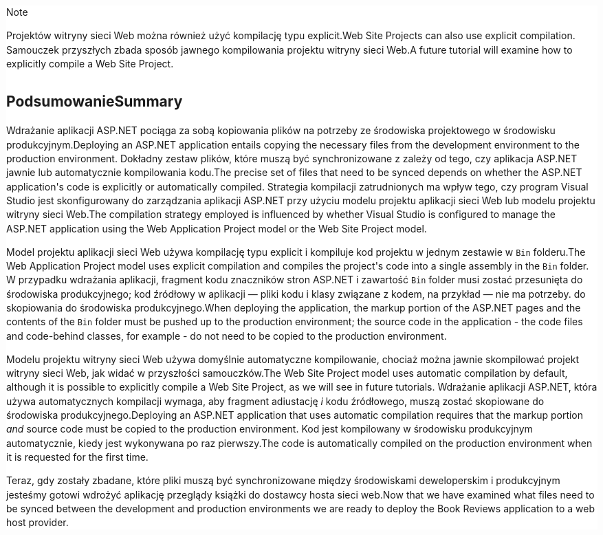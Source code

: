 > [!NOTE]
> <span data-ttu-id="2e4e9-251">Projektów witryny sieci Web można również użyć kompilację typu explicit.</span><span class="sxs-lookup"><span data-stu-id="2e4e9-251">Web Site Projects can also use explicit compilation.</span></span> <span data-ttu-id="2e4e9-252">Samouczek przyszłych zbada sposób jawnego kompilowania projektu witryny sieci Web.</span><span class="sxs-lookup"><span data-stu-id="2e4e9-252">A future tutorial will examine how to explicitly compile a Web Site Project.</span></span>


## <a name="summary"></a><span data-ttu-id="2e4e9-253">Podsumowanie</span><span class="sxs-lookup"><span data-stu-id="2e4e9-253">Summary</span></span>

<span data-ttu-id="2e4e9-254">Wdrażanie aplikacji ASP.NET pociąga za sobą kopiowania plików na potrzeby ze środowiska projektowego w środowisku produkcyjnym.</span><span class="sxs-lookup"><span data-stu-id="2e4e9-254">Deploying an ASP.NET application entails copying the necessary files from the development environment to the production environment.</span></span> <span data-ttu-id="2e4e9-255">Dokładny zestaw plików, które muszą być synchronizowane z zależy od tego, czy aplikacja ASP.NET jawnie lub automatycznie kompilowania kodu.</span><span class="sxs-lookup"><span data-stu-id="2e4e9-255">The precise set of files that need to be synced depends on whether the ASP.NET application's code is explicitly or automatically compiled.</span></span> <span data-ttu-id="2e4e9-256">Strategia kompilacji zatrudnionych ma wpływ tego, czy program Visual Studio jest skonfigurowany do zarządzania aplikacji ASP.NET przy użyciu modelu projektu aplikacji sieci Web lub modelu projektu witryny sieci Web.</span><span class="sxs-lookup"><span data-stu-id="2e4e9-256">The compilation strategy employed is influenced by whether Visual Studio is configured to manage the ASP.NET application using the Web Application Project model or the Web Site Project model.</span></span>

<span data-ttu-id="2e4e9-257">Model projektu aplikacji sieci Web używa kompilację typu explicit i kompiluje kod projektu w jednym zestawie w `Bin` folderu.</span><span class="sxs-lookup"><span data-stu-id="2e4e9-257">The Web Application Project model uses explicit compilation and compiles the project's code into a single assembly in the `Bin` folder.</span></span> <span data-ttu-id="2e4e9-258">W przypadku wdrażania aplikacji, fragment kodu znaczników stron ASP.NET i zawartość `Bin` folder musi zostać przesunięta do środowiska produkcyjnego; kod źródłowy w aplikacji — pliki kodu i klasy związane z kodem, na przykład — nie ma potrzeby. do skopiowania do środowiska produkcyjnego.</span><span class="sxs-lookup"><span data-stu-id="2e4e9-258">When deploying the application, the markup portion of the ASP.NET pages and the contents of the `Bin` folder must be pushed up to the production environment; the source code in the application - the code files and code-behind classes, for example - do not need to be copied to the production environment.</span></span>

<span data-ttu-id="2e4e9-259">Modelu projektu witryny sieci Web używa domyślnie automatyczne kompilowanie, chociaż można jawnie skompilować projekt witryny sieci Web, jak widać w przyszłości samouczków.</span><span class="sxs-lookup"><span data-stu-id="2e4e9-259">The Web Site Project model uses automatic compilation by default, although it is possible to explicitly compile a Web Site Project, as we will see in future tutorials.</span></span> <span data-ttu-id="2e4e9-260">Wdrażanie aplikacji ASP.NET, która używa automatycznych kompilacji wymaga, aby fragment adiustację *i* kodu źródłowego, muszą zostać skopiowane do środowiska produkcyjnego.</span><span class="sxs-lookup"><span data-stu-id="2e4e9-260">Deploying an ASP.NET application that uses automatic compilation requires that the markup portion *and* source code must be copied to the production environment.</span></span> <span data-ttu-id="2e4e9-261">Kod jest kompilowany w środowisku produkcyjnym automatycznie, kiedy jest wykonywana po raz pierwszy.</span><span class="sxs-lookup"><span data-stu-id="2e4e9-261">The code is automatically compiled on the production environment when it is requested for the first time.</span></span>

<span data-ttu-id="2e4e9-262">Teraz, gdy zostały zbadane, które pliki muszą być synchronizowane między środowiskami deweloperskim i produkcyjnym jesteśmy gotowi wdrożyć aplikację przeglądy książki do dostawcy hosta sieci web.</span><span class="sxs-lookup"><span data-stu-id="2e4e9-262">Now that we have examined what files need to be synced between the development and production environments we are ready to deploy the Book Reviews application to a web host provider.</span></span>
